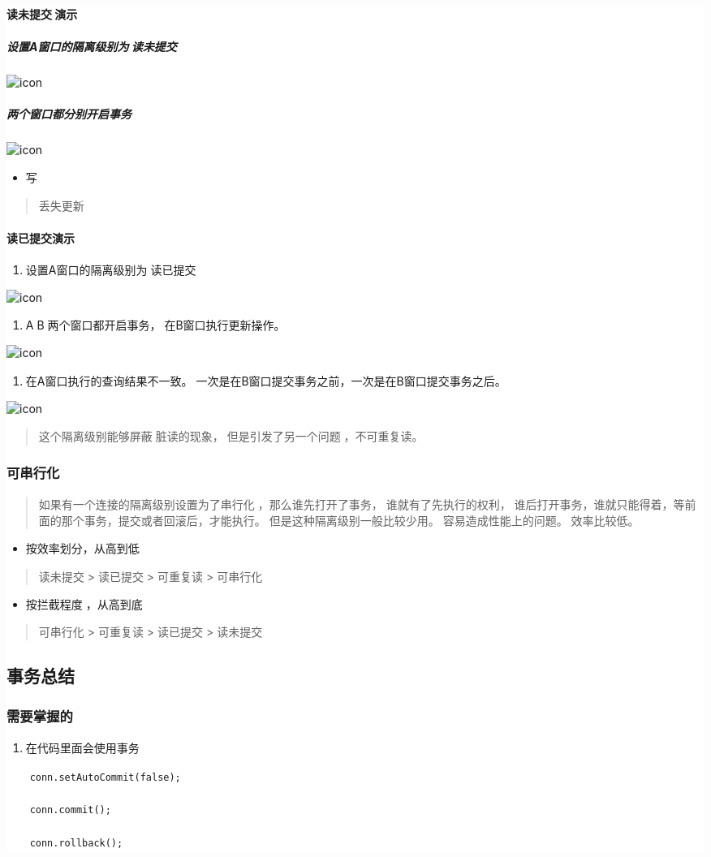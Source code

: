 #### 读未提交 演示

##### 设置A窗口的隔离级别为 读未提交 
![icon](E:/workspace/Java-lectures/Java%E5%85%A5%E9%97%A8/%E9%BB%91%E9%A9%AC49%E6%9C%9FJAVA%E8%A7%86%E9%A2%91%E6%95%99%E7%A8%8B/14.%E4%BA%8B%E5%8A%A1&%E6%95%B0%E6%8D%AE%E5%BA%93%E8%BF%9E%E6%8E%A5%E6%B1%A0&DBUtiles/14.%E4%BA%8B%E5%8A%A1&%E6%95%B0%E6%8D%AE%E5%BA%93%E8%BF%9E%E6%8E%A5%E6%B1%A0&DBUtiles(%E5%85%B131%E9%9B%86)/%E6%BA%90%E7%A0%81%E7%AC%94%E8%AE%B0/code&%E8%B5%84%E6%96%99/%E7%AC%94%E8%AE%B0/img/img03.png)

##### 两个窗口都分别开启事务

![icon](E:/workspace/Java-lectures/Java%E5%85%A5%E9%97%A8/%E9%BB%91%E9%A9%AC49%E6%9C%9FJAVA%E8%A7%86%E9%A2%91%E6%95%99%E7%A8%8B/14.%E4%BA%8B%E5%8A%A1&%E6%95%B0%E6%8D%AE%E5%BA%93%E8%BF%9E%E6%8E%A5%E6%B1%A0&DBUtiles/14.%E4%BA%8B%E5%8A%A1&%E6%95%B0%E6%8D%AE%E5%BA%93%E8%BF%9E%E6%8E%A5%E6%B1%A0&DBUtiles(%E5%85%B131%E9%9B%86)/%E6%BA%90%E7%A0%81%E7%AC%94%E8%AE%B0/code&%E8%B5%84%E6%96%99/%E7%AC%94%E8%AE%B0/img/img04.png)

- 写

> 丢失更新



#### 读已提交演示 

1. 设置A窗口的隔离级别为 读已提交

![icon](E:/workspace/Java-lectures/Java%E5%85%A5%E9%97%A8/%E9%BB%91%E9%A9%AC49%E6%9C%9FJAVA%E8%A7%86%E9%A2%91%E6%95%99%E7%A8%8B/14.%E4%BA%8B%E5%8A%A1&%E6%95%B0%E6%8D%AE%E5%BA%93%E8%BF%9E%E6%8E%A5%E6%B1%A0&DBUtiles/14.%E4%BA%8B%E5%8A%A1&%E6%95%B0%E6%8D%AE%E5%BA%93%E8%BF%9E%E6%8E%A5%E6%B1%A0&DBUtiles(%E5%85%B131%E9%9B%86)/%E6%BA%90%E7%A0%81%E7%AC%94%E8%AE%B0/code&%E8%B5%84%E6%96%99/%E7%AC%94%E8%AE%B0/img/img05.png)

1. A B 两个窗口都开启事务， 在B窗口执行更新操作。

![icon](E:/workspace/Java-lectures/Java%E5%85%A5%E9%97%A8/%E9%BB%91%E9%A9%AC49%E6%9C%9FJAVA%E8%A7%86%E9%A2%91%E6%95%99%E7%A8%8B/14.%E4%BA%8B%E5%8A%A1&%E6%95%B0%E6%8D%AE%E5%BA%93%E8%BF%9E%E6%8E%A5%E6%B1%A0&DBUtiles/14.%E4%BA%8B%E5%8A%A1&%E6%95%B0%E6%8D%AE%E5%BA%93%E8%BF%9E%E6%8E%A5%E6%B1%A0&DBUtiles(%E5%85%B131%E9%9B%86)/%E6%BA%90%E7%A0%81%E7%AC%94%E8%AE%B0/code&%E8%B5%84%E6%96%99/%E7%AC%94%E8%AE%B0/img/img06.png)

1. 在A窗口执行的查询结果不一致。 一次是在B窗口提交事务之前，一次是在B窗口提交事务之后。

![icon](E:/workspace/Java-lectures/Java%E5%85%A5%E9%97%A8/%E9%BB%91%E9%A9%AC49%E6%9C%9FJAVA%E8%A7%86%E9%A2%91%E6%95%99%E7%A8%8B/14.%E4%BA%8B%E5%8A%A1&%E6%95%B0%E6%8D%AE%E5%BA%93%E8%BF%9E%E6%8E%A5%E6%B1%A0&DBUtiles/14.%E4%BA%8B%E5%8A%A1&%E6%95%B0%E6%8D%AE%E5%BA%93%E8%BF%9E%E6%8E%A5%E6%B1%A0&DBUtiles(%E5%85%B131%E9%9B%86)/%E6%BA%90%E7%A0%81%E7%AC%94%E8%AE%B0/code&%E8%B5%84%E6%96%99/%E7%AC%94%E8%AE%B0/img/img07.png)

> 这个隔离级别能够屏蔽 脏读的现象， 但是引发了另一个问题  ，不可重复读。

### 可串行化

> 如果有一个连接的隔离级别设置为了串行化 ，那么谁先打开了事务， 谁就有了先执行的权利， 谁后打开事务，谁就只能得着，等前面的那个事务，提交或者回滚后，才能执行。  但是这种隔离级别一般比较少用。 容易造成性能上的问题。 效率比较低。

- 按效率划分，从高到低

> 读未提交  > 读已提交  > 可重复读  > 可串行化

- 按拦截程度 ，从高到底

> 可串行化 > 可重复读 > 读已提交 >  读未提交

## 事务总结

### 需要掌握的

1. 在代码里面会使用事务 

```
	conn.setAutoCommit(false);
	
	conn.commit();

	conn.rollback();
```
